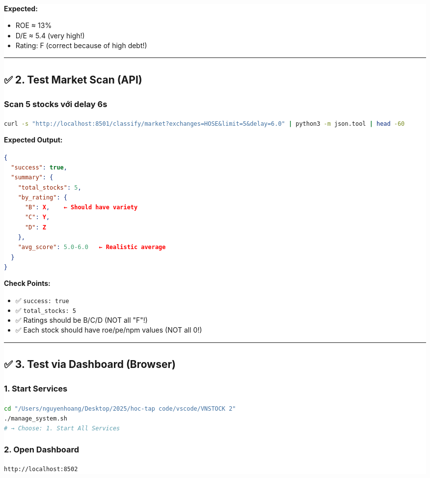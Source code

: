 **Expected:**
- ROE ≈ 13%
- D/E ≈ 5.4 (very high!)
- Rating: F (correct because of high debt!)

---

## ✅ 2. Test Market Scan (API)

### Scan 5 stocks với delay 6s
```bash
curl -s "http://localhost:8501/classify/market?exchanges=HOSE&limit=5&delay=6.0" | python3 -m json.tool | head -60
```

**Expected Output:**
```json
{
  "success": true,
  "summary": {
    "total_stocks": 5,
    "by_rating": {
      "B": X,    ← Should have variety
      "C": Y,
      "D": Z
    },
    "avg_score": 5.0-6.0   ← Realistic average
  }
}
```

**Check Points:**
- ✅ `success: true`
- ✅ `total_stocks: 5`
- ✅ Ratings should be B/C/D (NOT all "F"!)
- ✅ Each stock should have roe/pe/npm values (NOT all 0!)

---

## ✅ 3. Test via Dashboard (Browser)

### 1. Start Services
```bash
cd "/Users/nguyenhoang/Desktop/2025/hoc-tap code/vscode/VNSTOCK 2"
./manage_system.sh
# → Choose: 1. Start All Services
```

### 2. Open Dashboard
```
http://localhost:8502
```

